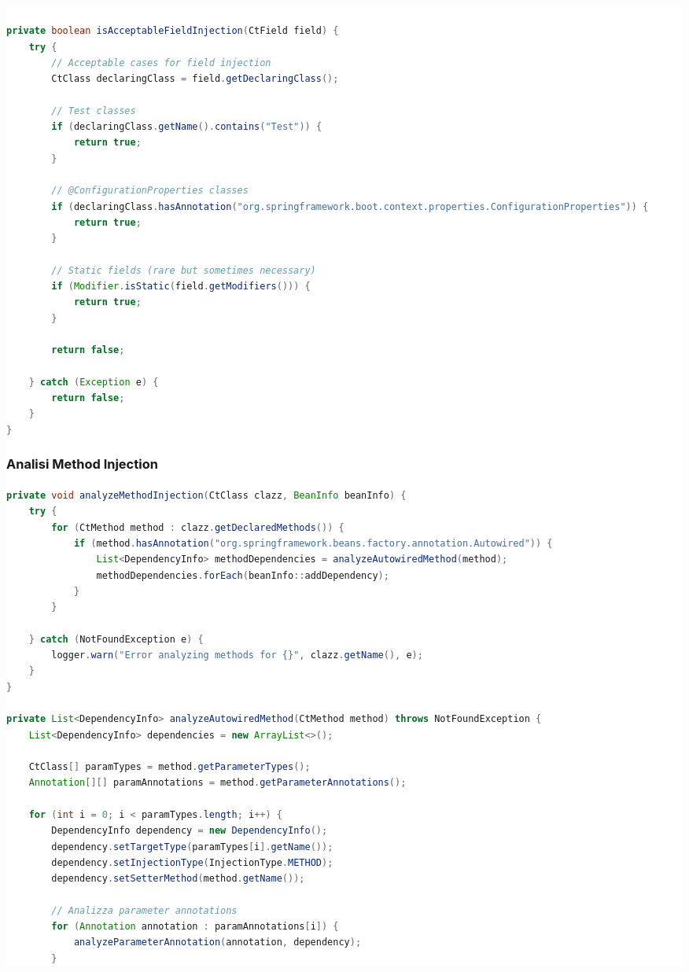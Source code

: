 ```java

private boolean isAcceptableFieldInjection(CtField field) {
    try {
        // Acceptable cases for field injection
        CtClass declaringClass = field.getDeclaringClass();
        
        // Test classes
        if (declaringClass.getName().contains("Test")) {
            return true;
        }
        
        // @ConfigurationProperties classes
        if (declaringClass.hasAnnotation("org.springframework.boot.context.properties.ConfigurationProperties")) {
            return true;
        }
        
        // Static fields (rare but sometimes necessary)
        if (Modifier.isStatic(field.getModifiers())) {
            return true;
        }
        
        return false;
        
    } catch (Exception e) {
        return false;
    }
}
```

### Analisi Method Injection

```java
private void analyzeMethodInjection(CtClass clazz, BeanInfo beanInfo) {
    try {
        for (CtMethod method : clazz.getDeclaredMethods()) {
            if (method.hasAnnotation("org.springframework.beans.factory.annotation.Autowired")) {
                List<DependencyInfo> methodDependencies = analyzeAutowiredMethod(method);
                methodDependencies.forEach(beanInfo::addDependency);
            }
        }
        
    } catch (NotFoundException e) {
        logger.warn("Error analyzing methods for {}", clazz.getName(), e);
    }
}

private List<DependencyInfo> analyzeAutowiredMethod(CtMethod method) throws NotFoundException {
    List<DependencyInfo> dependencies = new ArrayList<>();
    
    CtClass[] paramTypes = method.getParameterTypes();
    Annotation[][] paramAnnotations = method.getParameterAnnotations();
    
    for (int i = 0; i < paramTypes.length; i++) {
        DependencyInfo dependency = new DependencyInfo();
        dependency.setTargetType(paramTypes[i].getName());
        dependency.setInjectionType(InjectionType.METHOD);
        dependency.setSetterMethod(method.getName());
        
        // Analizza parameter annotations
        for (Annotation annotation : paramAnnotations[i]) {
            analyzeParameterAnnotation(annotation, dependency);
        }
```